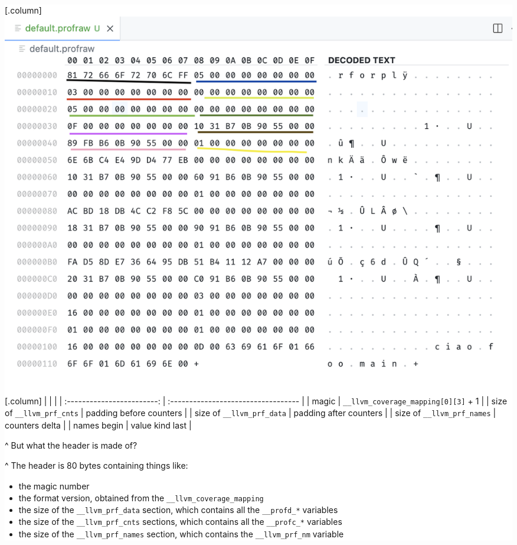 [.column]
![inline](assets/img/profraw-header.png)

[.column]
| | |
| :------------------------: | :---------------------------------- |
| magic                      | `__llvm_coverage_mapping[0][3]` + 1 |
| size of `__llvm_prf_cnts`  | padding before counters             |
| size of `__llvm_prf_data`  | padding after counters              |
| size of `__llvm_prf_names` | counters delta                      |
| names begin                | value kind last                     |

^ But what the header is made of?

^ The header is 80 bytes containing things like:
- the magic number
- the format version, obtained from the `__llvm_coverage_mapping`
- the size of the `__llvm_prf_data` section, which contains all the `__profd_*` variables
- the size of the `__llvm_prf_cnts` sections, which contains all the `__profc_*` variables
- the size of the `__llvm_prf_names` section, which contains the `__llvm_prf_nm` variable


[^1]: for more details visit the [LLVM docs](https://clang.llvm.org/docs/SourceBasedCodeCoverage.html)